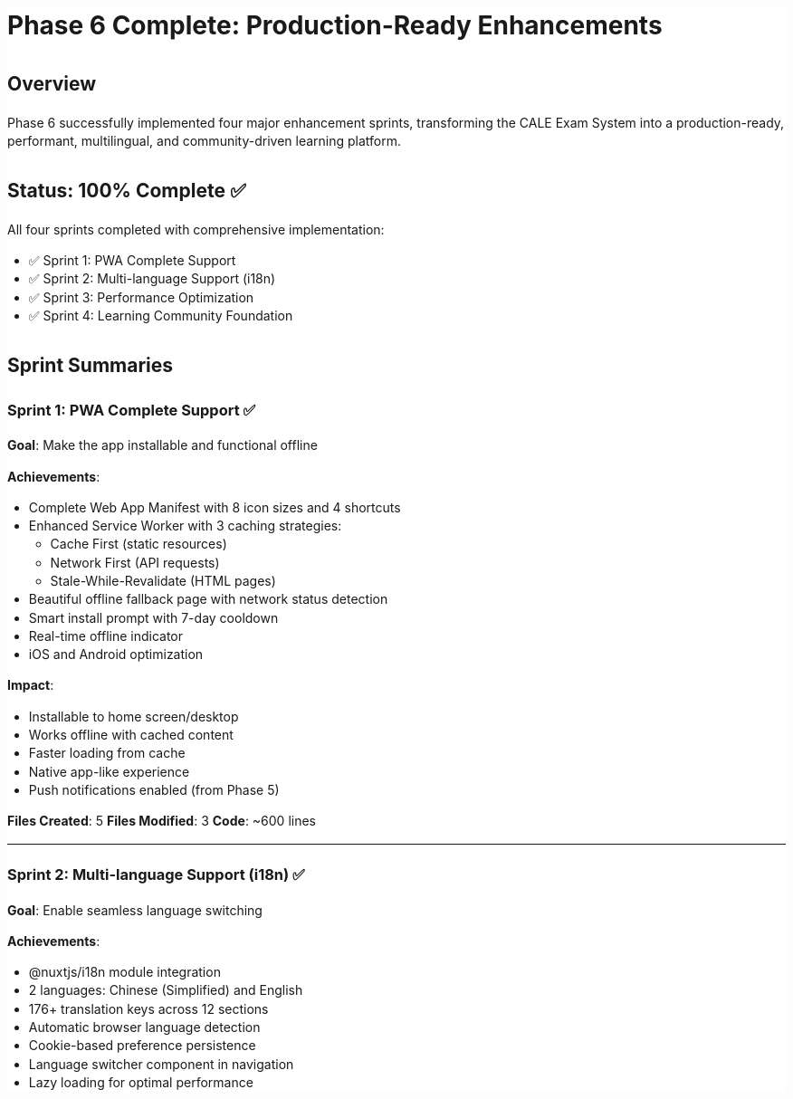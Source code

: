 # Phase 6 Complete: Production-Ready Enhancements

## Overview
Phase 6 successfully implemented four major enhancement sprints, transforming the CALE Exam System into a production-ready, performant, multilingual, and community-driven learning platform.

## Status: 100% Complete ✅

All four sprints completed with comprehensive implementation:
- ✅ Sprint 1: PWA Complete Support
- ✅ Sprint 2: Multi-language Support (i18n)
- ✅ Sprint 3: Performance Optimization
- ✅ Sprint 4: Learning Community Foundation

## Sprint Summaries

### Sprint 1: PWA Complete Support ✅

**Goal**: Make the app installable and functional offline

**Achievements**:
- Complete Web App Manifest with 8 icon sizes and 4 shortcuts
- Enhanced Service Worker with 3 caching strategies:
  - Cache First (static resources)
  - Network First (API requests)
  - Stale-While-Revalidate (HTML pages)
- Beautiful offline fallback page with network status detection
- Smart install prompt with 7-day cooldown
- Real-time offline indicator
- iOS and Android optimization

**Impact**:
- Installable to home screen/desktop
- Works offline with cached content
- Faster loading from cache
- Native app-like experience
- Push notifications enabled (from Phase 5)

**Files Created**: 5
**Files Modified**: 3
**Code**: ~600 lines

---

### Sprint 2: Multi-language Support (i18n) ✅

**Goal**: Enable seamless language switching

**Achievements**:
- @nuxtjs/i18n module integration
- 2 languages: Chinese (Simplified) and English
- 176+ translation keys across 12 sections
- Automatic browser language detection
- Cookie-based preference persistence
- Language switcher component in navigation
- Lazy loading for optimal performance
